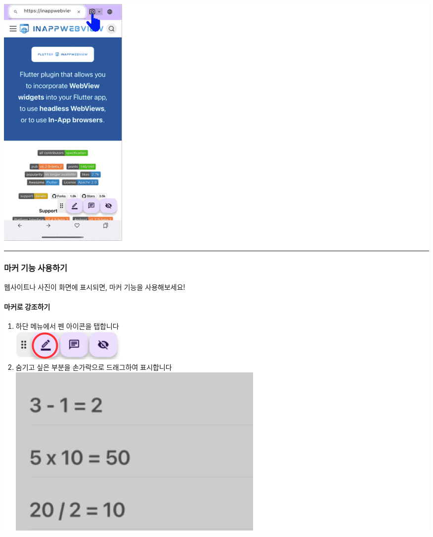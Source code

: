 ![사진 선택 데모](./img/ScreenRecording007.gif)

---

### 마커 기능 사용하기

웹사이트나 사진이 화면에 표시되면, 마커 기능을 사용해보세요!

#### 마커로 강조하기

1. 하단 메뉴에서 펜 아이콘을 탭합니다  
   ![펜 아이콘](./img/marker/ScreenRecording008.png)  
2. 숨기고 싶은 부분을 손가락으로 드래그하여 표시합니다  
   ![마커 사용 데모](./img/marker/ScreenRecording009.gif)
